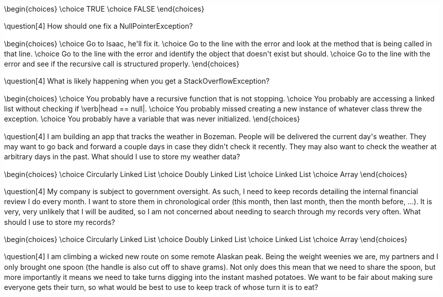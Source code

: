 \begin{choices}
 \choice TRUE
 \choice FALSE
\end{choices}

\question[4]
How should one fix a NullPointerException?

\begin{choices}
 \choice Go to Isaac, he'll fix it.
 \choice Go to the line with the error and look at the method that is being called in that line.
 \choice Go to the line with the error and identify the object that doesn't exist but should.
 \choice Go to the line with the error and see if the recursive call is structured properly.
\end{choices}

\question[4]
What is likely happening when you get a StackOverflowException?

\begin{choices}
 \choice You probably have a recursive function that is not stopping.
 \choice You probably are accessing a linked list without checking if \verb|head == null|.
 \choice You probably missed creating a new instance of whatever class threw the exception.
 \choice You probably have a variable that was never initialized.
\end{choices}

\question[4]
I am building an app that tracks the weather in Bozeman. People will be delivered the current day's weather. They may want to go back and forward a couple days in case they didn't check it recently. They may also want to check the weather at arbitrary days in the past. What should I use to store my weather data?

\begin{choices}
 \choice Circularly Linked List
 \choice Doubly Linked List
 \choice Linked List
 \choice Array
\end{choices}

\question[4]
My company is subject to government oversight. As such, I need to keep records detailing the internal financial review I do every month. I want to store them in chronological order (this month, then last month, then the month before, ...). It is very, very unlikely that I will be audited, so I am not concerned about needing to search through my records very often. What should I use to store my records?

\begin{choices}
 \choice Circularly Linked List
 \choice Doubly Linked List
 \choice Linked List
 \choice Array
\end{choices}

\question[4]
I am climbing a wicked new route on some remote Alaskan peak.  Being the weight weenies we are, my partners and I only brought one spoon (the handle is also cut off to shave grams).  Not only does this mean that we need to share the spoon, but more importantly it means we need to take turns digging into the instant mashed potatoes.  We want to be fair about making sure everyone gets their turn, so what would be best to use to keep track of whose turn it is to eat?
